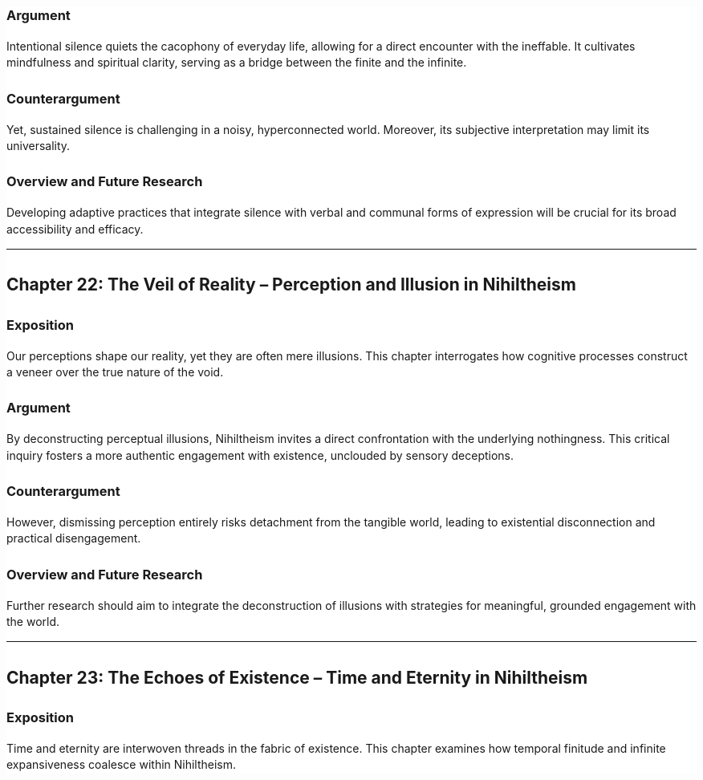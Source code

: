 ### Argument

Intentional silence quiets the cacophony of everyday life, allowing for a direct encounter with the ineffable. It cultivates mindfulness and spiritual clarity, serving as a bridge between the finite and the infinite.

### Counterargument

Yet, sustained silence is challenging in a noisy, hyperconnected world. Moreover, its subjective interpretation may limit its universality.

### Overview and Future Research

Developing adaptive practices that integrate silence with verbal and communal forms of expression will be crucial for its broad accessibility and efficacy.

* * *

## Chapter 22: The Veil of Reality – Perception and Illusion in Nihiltheism

### Exposition

Our perceptions shape our reality, yet they are often mere illusions. This chapter interrogates how cognitive processes construct a veneer over the true nature of the void.

### Argument

By deconstructing perceptual illusions, Nihiltheism invites a direct confrontation with the underlying nothingness. This critical inquiry fosters a more authentic engagement with existence, unclouded by sensory deceptions.

### Counterargument

However, dismissing perception entirely risks detachment from the tangible world, leading to existential disconnection and practical disengagement.

### Overview and Future Research

Further research should aim to integrate the deconstruction of illusions with strategies for meaningful, grounded engagement with the world.

* * *

## Chapter 23: The Echoes of Existence – Time and Eternity in Nihiltheism

### Exposition

Time and eternity are interwoven threads in the fabric of existence. This chapter examines how temporal finitude and infinite expansiveness coalesce within Nihiltheism.
